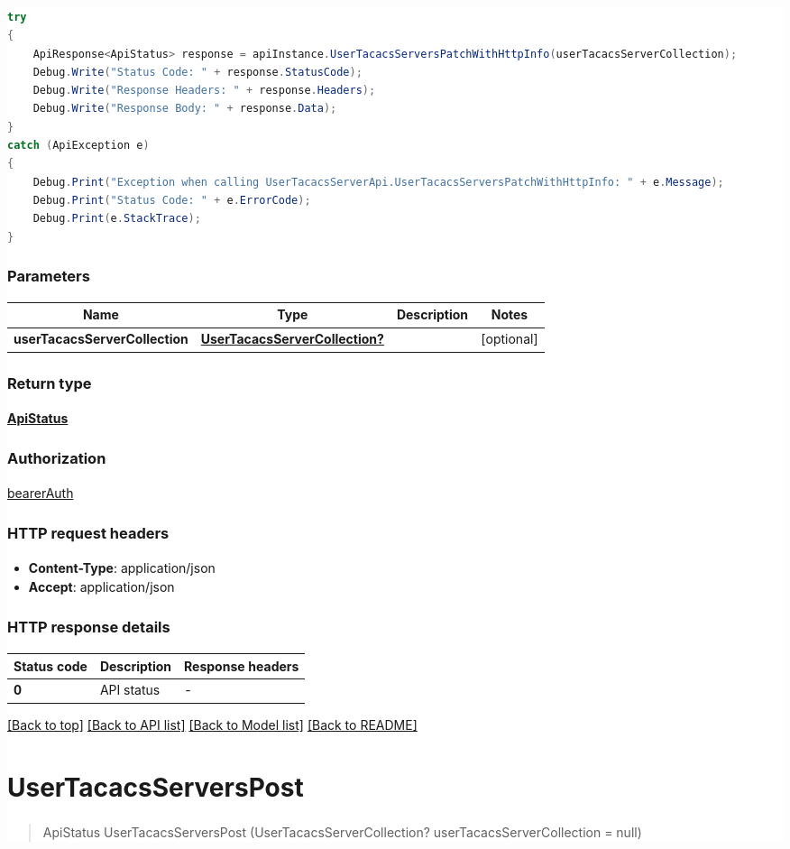 ```csharp
try
{
    ApiResponse<ApiStatus> response = apiInstance.UserTacacsServersPatchWithHttpInfo(userTacacsServerCollection);
    Debug.Write("Status Code: " + response.StatusCode);
    Debug.Write("Response Headers: " + response.Headers);
    Debug.Write("Response Body: " + response.Data);
}
catch (ApiException e)
{
    Debug.Print("Exception when calling UserTacacsServerApi.UserTacacsServersPatchWithHttpInfo: " + e.Message);
    Debug.Print("Status Code: " + e.ErrorCode);
    Debug.Print(e.StackTrace);
}
```

### Parameters

| Name | Type | Description | Notes |
|------|------|-------------|-------|
| **userTacacsServerCollection** | [**UserTacacsServerCollection?**](UserTacacsServerCollection?.md) |  | [optional]  |

### Return type

[**ApiStatus**](ApiStatus.md)

### Authorization

[bearerAuth](../README.md#bearerAuth)

### HTTP request headers

 - **Content-Type**: application/json
 - **Accept**: application/json


### HTTP response details
| Status code | Description | Response headers |
|-------------|-------------|------------------|
| **0** | API status |  -  |

[[Back to top]](#) [[Back to API list]](../README.md#documentation-for-api-endpoints) [[Back to Model list]](../README.md#documentation-for-models) [[Back to README]](../README.md)

<a id="usertacacsserverspost"></a>
# **UserTacacsServersPost**
> ApiStatus UserTacacsServersPost (UserTacacsServerCollection? userTacacsServerCollection = null)

